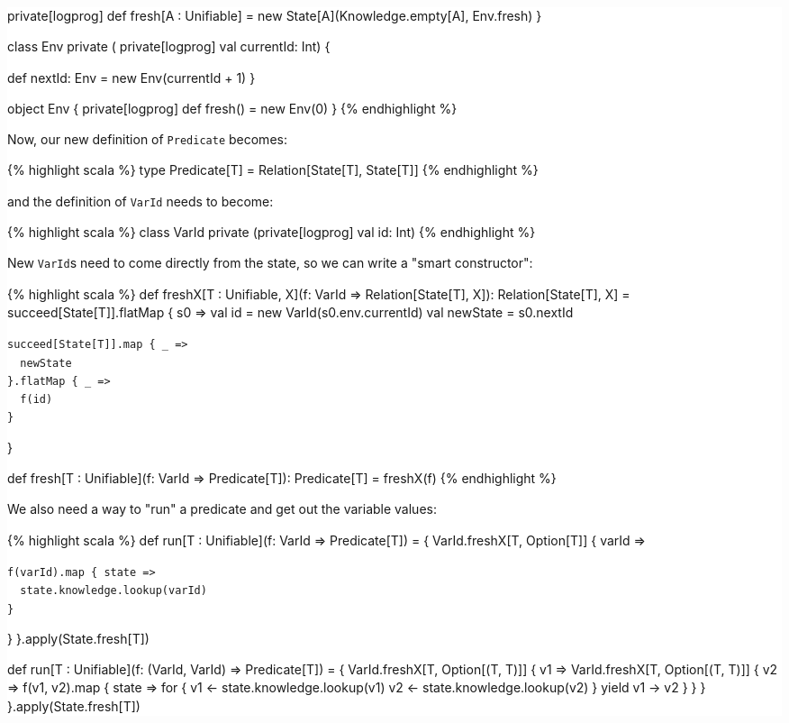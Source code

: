   private[logprog] def fresh[A : Unifiable] = new State[A](Knowledge.empty[A], Env.fresh)
}

class Env private (
  private[logprog] val currentId: Int) {

  def nextId: Env = new Env(currentId + 1)
}

object Env {
  private[logprog] def fresh() = new Env(0)
}
{% endhighlight %}

Now, our new definition of `Predicate` becomes:

{% highlight scala %}
type Predicate[T] = Relation[State[T], State[T]]
{% endhighlight %}

and the definition of `VarId` needs to become:

{% highlight scala %}
class VarId private (private[logprog] val id: Int)
{% endhighlight %}

New `VarId`s need to come directly from the state, so we can write a "smart
constructor":

{% highlight scala %}
def freshX[T : Unifiable, X](f: VarId => Relation[State[T], X]): Relation[State[T], X] = 
  succeed[State[T]].flatMap { s0 =>
    val id = new VarId(s0.env.currentId)
    val newState = s0.nextId

    succeed[State[T]].map { _ =>
      newState
    }.flatMap { _ => 
      f(id)
    }
  }

def fresh[T : Unifiable](f: VarId => Predicate[T]): Predicate[T] = 
  freshX(f)
{% endhighlight %}

We also need a way to "run" a predicate and get out the variable values:

{% highlight scala %}
def run[T : Unifiable](f: VarId => Predicate[T]) = {
  VarId.freshX[T, Option[T]] { varId =>
    
    f(varId).map { state =>
      state.knowledge.lookup(varId)
    }
  }
}.apply(State.fresh[T])

def run[T : Unifiable](f: (VarId, VarId) => Predicate[T]) = {
  VarId.freshX[T, Option[(T, T)]] { v1 =>
    VarId.freshX[T, Option[(T, T)]] { v2 =>
      f(v1, v2).map { state =>
        for {
          v1 <- state.knowledge.lookup(v1) 
          v2 <- state.knowledge.lookup(v2)
        } yield v1 -> v2
      }
    }
  }
}.apply(State.fresh[T])